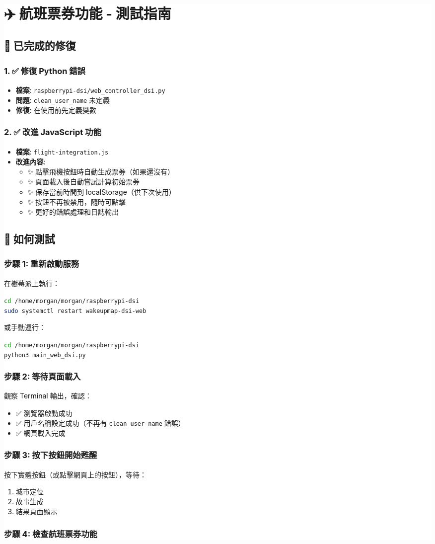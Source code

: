# ✈️ 航班票券功能 - 測試指南

## 🎉 已完成的修復

### 1. ✅ 修復 Python 錯誤
- **檔案**: `raspberrypi-dsi/web_controller_dsi.py`
- **問題**: `clean_user_name` 未定義
- **修復**: 在使用前先定義變數

### 2. ✅ 改進 JavaScript 功能
- **檔案**: `flight-integration.js`
- **改進內容**:
  - ✨ 點擊飛機按鈕時自動生成票券（如果還沒有）
  - ✨ 頁面載入後自動嘗試計算初始票券
  - ✨ 保存當前時間到 localStorage（供下次使用）
  - ✨ 按鈕不再被禁用，隨時可點擊
  - ✨ 更好的錯誤處理和日誌輸出

## 🧪 如何測試

### 步驟 1: 重新啟動服務

在樹莓派上執行：
```bash
cd /home/morgan/morgan/raspberrypi-dsi
sudo systemctl restart wakeupmap-dsi-web
```

或手動運行：
```bash
cd /home/morgan/morgan/raspberrypi-dsi
python3 main_web_dsi.py
```

### 步驟 2: 等待頁面載入

觀察 Terminal 輸出，確認：
- ✅ 瀏覽器啟動成功
- ✅ 用戶名稱設定成功（不再有 `clean_user_name` 錯誤）
- ✅ 網頁載入完成

### 步驟 3: 按下按鈕開始甦醒

按下實體按鈕（或點擊網頁上的按鈕），等待：
1. 城市定位
2. 故事生成
3. 結果頁面顯示

### 步驟 4: 檢查航班票券功能
